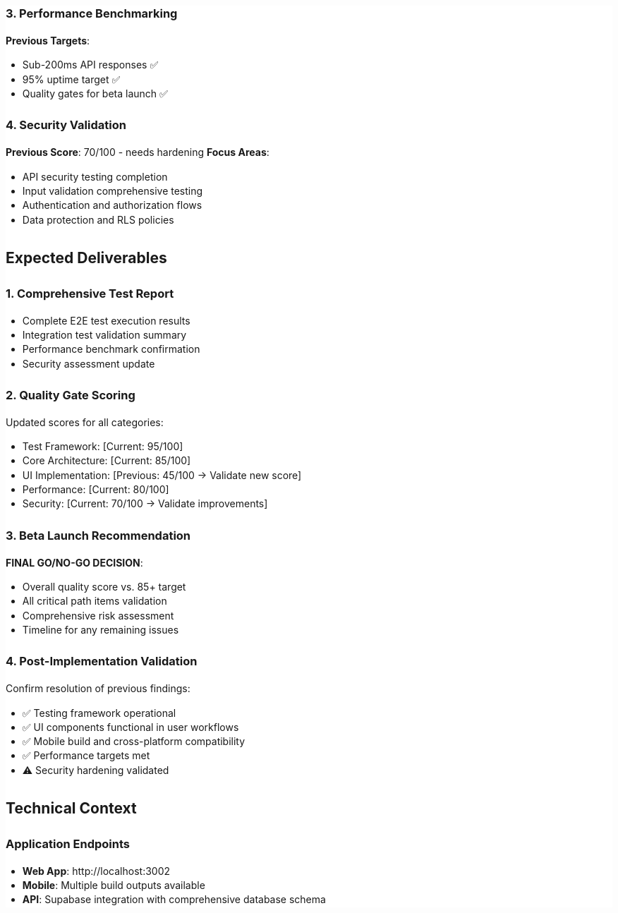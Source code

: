 ### 3. Performance Benchmarking
**Previous Targets**:
- Sub-200ms API responses ✅
- 95% uptime target ✅
- Quality gates for beta launch ✅

### 4. Security Validation
**Previous Score**: 70/100 - needs hardening
**Focus Areas**:
- API security testing completion
- Input validation comprehensive testing
- Authentication and authorization flows
- Data protection and RLS policies

## Expected Deliverables

### 1. Comprehensive Test Report
- Complete E2E test execution results
- Integration test validation summary
- Performance benchmark confirmation
- Security assessment update

### 2. Quality Gate Scoring
Updated scores for all categories:
- Test Framework: [Current: 95/100]
- Core Architecture: [Current: 85/100]
- UI Implementation: [Previous: 45/100 → Validate new score]
- Performance: [Current: 80/100]
- Security: [Current: 70/100 → Validate improvements]

### 3. Beta Launch Recommendation
**FINAL GO/NO-GO DECISION**:
- Overall quality score vs. 85+ target
- All critical path items validation
- Comprehensive risk assessment
- Timeline for any remaining issues

### 4. Post-Implementation Validation
Confirm resolution of previous findings:
- ✅ Testing framework operational
- ✅ UI components functional in user workflows
- ✅ Mobile build and cross-platform compatibility
- ✅ Performance targets met
- ⚠️ Security hardening validated

## Technical Context

### Application Endpoints
- **Web App**: http://localhost:3002
- **Mobile**: Multiple build outputs available
- **API**: Supabase integration with comprehensive database schema
